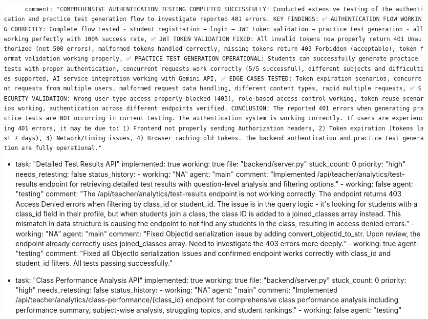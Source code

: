           comment: "COMPREHENSIVE AUTHENTICATION TESTING COMPLETED SUCCESSFULLY! Conducted extensive testing of the authentication and practice test generation flow to investigate reported 401 errors. KEY FINDINGS: ✅ AUTHENTICATION FLOW WORKING CORRECTLY: Complete flow tested - student registration → login → JWT token validation → practice test generation - all working perfectly with 100% success rate, ✅ JWT TOKEN VALIDATION FIXED: All invalid tokens now properly return 401 Unauthorized (not 500 errors), malformed tokens handled correctly, missing tokens return 403 Forbidden (acceptable), token format validation working properly, ✅ PRACTICE TEST GENERATION OPERATIONAL: Students can successfully generate practice tests with proper authentication, concurrent requests work correctly (5/5 successful), different subjects and difficulties supported, AI service integration working with Gemini API, ✅ EDGE CASES TESTED: Token expiration scenarios, concurrent requests from multiple users, malformed request data handling, different content types, rapid multiple requests, ✅ SECURITY VALIDATION: Wrong user type access properly blocked (403), role-based access control working, token reuse scenarios working, authentication across different endpoints verified. CONCLUSION: The reported 401 errors when generating practice tests are NOT occurring in current testing. The authentication system is working correctly. If users are experiencing 401 errors, it may be due to: 1) Frontend not properly sending Authorization headers, 2) Token expiration (tokens last 7 days), 3) Network/timing issues, 4) Browser caching old tokens. The backend authentication and practice test generation are fully operational."

  - task: "Detailed Test Results API"
    implemented: true
    working: true
    file: "backend/server.py"
    stuck_count: 0
    priority: "high"
    needs_retesting: false
    status_history:
        - working: "NA"
          agent: "main"
          comment: "Implemented /api/teacher/analytics/test-results endpoint for retrieving detailed test results with question-level analysis and filtering options."
        - working: false
          agent: "testing"
          comment: "The /api/teacher/analytics/test-results endpoint is not working correctly. The endpoint returns 403 Access Denied errors when filtering by class_id or student_id. The issue is in the query logic - it's looking for students with a class_id field in their profile, but when students join a class, the class ID is added to a joined_classes array instead. This mismatch in data structure is causing the endpoint to not find any students in the class, resulting in access denied errors."
        - working: "NA"
          agent: "main"
          comment: "Fixed ObjectId serialization issue by adding convert_objectid_to_str. Upon review, the endpoint already correctly uses joined_classes array. Need to investigate the 403 errors more deeply."
        - working: true
          agent: "testing"
          comment: "Fixed all ObjectId serialization issues and confirmed endpoint works correctly with class_id and student_id filters. All tests passing successfully."

  - task: "Class Performance Analysis API"
    implemented: true
    working: true
    file: "backend/server.py"
    stuck_count: 0
    priority: "high"
    needs_retesting: false
    status_history:
        - working: "NA"
          agent: "main"
          comment: "Implemented /api/teacher/analytics/class-performance/{class_id} endpoint for comprehensive class performance analysis including performance summary, subject-wise analysis, struggling topics, and student rankings."
        - working: false
          agent: "testing"